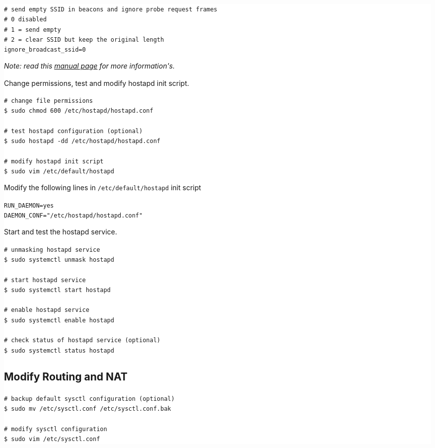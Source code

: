 ```
# send empty SSID in beacons and ignore probe request frames
# 0 disabled
# 1 = send empty
# 2 = clear SSID but keep the original length
ignore_broadcast_ssid=0
```

_Note: read this [manual page](https://nxmnpg.lemoda.net/8/hostapd) for more information's._

Change permissions, test and modify hostapd init script.

```shell
# change file permissions
$ sudo chmod 600 /etc/hostapd/hostapd.conf

# test hostapd configuration (optional)
$ sudo hostapd -dd /etc/hostapd/hostapd.conf

# modify hostapd init script
$ sudo vim /etc/default/hostapd
```

Modify the following lines in `/etc/default/hostapd` init script

```
RUN_DAEMON=yes
DAEMON_CONF="/etc/hostapd/hostapd.conf"
```

Start and test the hostapd service.

```shell
# unmasking hostapd service
$ sudo systemctl unmask hostapd

# start hostapd service
$ sudo systemctl start hostapd

# enable hostapd service
$ sudo systemctl enable hostapd

# check status of hostapd service (optional)
$ sudo systemctl status hostapd
```

## Modify Routing and NAT

```shell
# backup default sysctl configuration (optional)
$ sudo mv /etc/sysctl.conf /etc/sysctl.conf.bak

# modify sysctl configuration
$ sudo vim /etc/sysctl.conf
```
